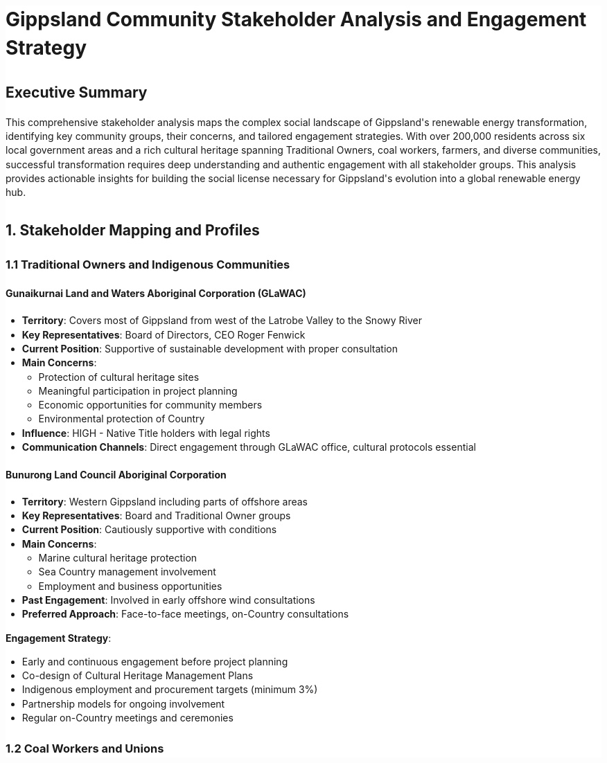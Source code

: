 # Gippsland Community Stakeholder Analysis and Engagement Strategy

## Executive Summary

This comprehensive stakeholder analysis maps the complex social landscape of Gippsland's renewable energy transformation, identifying key community groups, their concerns, and tailored engagement strategies. With over 200,000 residents across six local government areas and a rich cultural heritage spanning Traditional Owners, coal workers, farmers, and diverse communities, successful transformation requires deep understanding and authentic engagement with all stakeholder groups. This analysis provides actionable insights for building the social license necessary for Gippsland's evolution into a global renewable energy hub.

## 1. Stakeholder Mapping and Profiles

### 1.1 Traditional Owners and Indigenous Communities

#### Gunaikurnai Land and Waters Aboriginal Corporation (GLaWAC)
- **Territory**: Covers most of Gippsland from west of the Latrobe Valley to the Snowy River
- **Key Representatives**: Board of Directors, CEO Roger Fenwick
- **Current Position**: Supportive of sustainable development with proper consultation
- **Main Concerns**:
  - Protection of cultural heritage sites
  - Meaningful participation in project planning
  - Economic opportunities for community members
  - Environmental protection of Country
- **Influence**: HIGH - Native Title holders with legal rights
- **Communication Channels**: Direct engagement through GLaWAC office, cultural protocols essential

#### Bunurong Land Council Aboriginal Corporation
- **Territory**: Western Gippsland including parts of offshore areas
- **Key Representatives**: Board and Traditional Owner groups
- **Current Position**: Cautiously supportive with conditions
- **Main Concerns**:
  - Marine cultural heritage protection
  - Sea Country management involvement
  - Employment and business opportunities
- **Past Engagement**: Involved in early offshore wind consultations
- **Preferred Approach**: Face-to-face meetings, on-Country consultations

**Engagement Strategy**:
- Early and continuous engagement before project planning
- Co-design of Cultural Heritage Management Plans
- Indigenous employment and procurement targets (minimum 3%)
- Partnership models for ongoing involvement
- Regular on-Country meetings and ceremonies

### 1.2 Coal Workers and Unions
